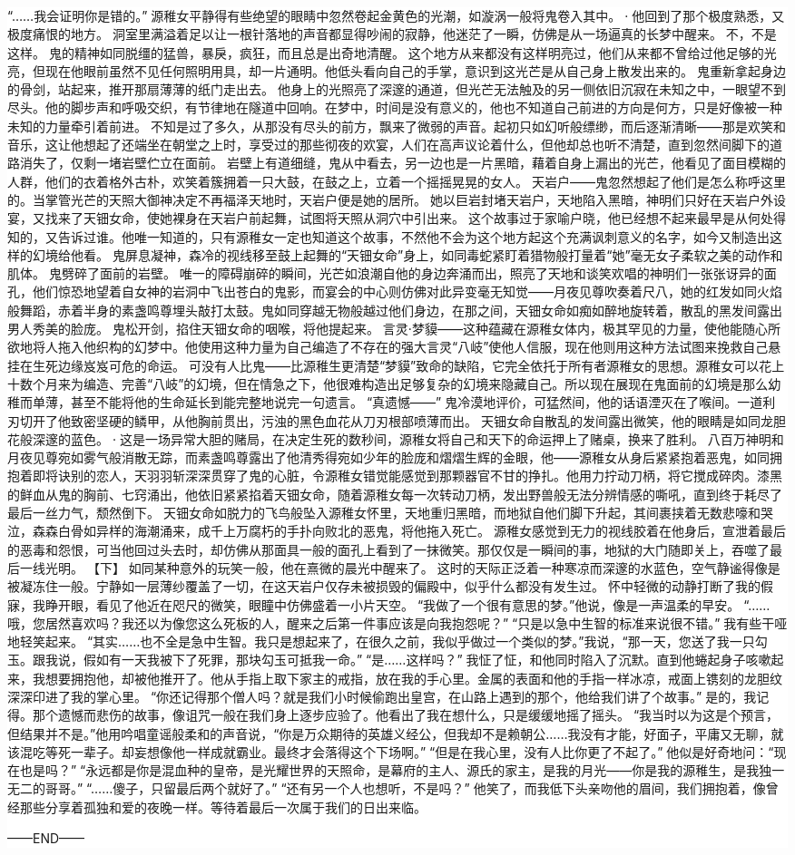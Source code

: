 “……我会证明你是错的。”
源稚女平静得有些绝望的眼睛中忽然卷起金黄色的光潮，如漩涡一般将鬼卷入其中。
·
他回到了那个极度熟悉，又极度痛恨的地方。
洞室里满溢着足以让一根针落地的声音都显得吵闹的寂静，他迷茫了一瞬，仿佛是从一场逼真的长梦中醒来。
不，不是这样。
鬼的精神如同脱缰的猛兽，暴戾，疯狂，而且总是出奇地清醒。
这个地方从来都没有这样明亮过，他们从来都不曾给过他足够的光亮，但现在他眼前虽然不见任何照明用具，却一片通明。他低头看向自己的手掌，意识到这光芒是从自己身上散发出来的。
鬼重新拿起身边的骨剑，站起来，推开那扇薄薄的纸门走出去。
他身上的光照亮了深邃的通道，但光芒无法触及的另一侧依旧沉寂在未知之中，一眼望不到尽头。他的脚步声和呼吸交织，有节律地在隧道中回响。在梦中，时间是没有意义的，他也不知道自己前进的方向是何方，只是好像被一种未知的力量牵引着前进。
不知是过了多久，从那没有尽头的前方，飘来了微弱的声音。起初只如幻听般缥缈，而后逐渐清晰——那是欢笑和音乐，这让他想起了还端坐在朝堂之上时，享受过的那些彻夜的欢宴，人们在高声议论着什么，但他却总也听不清楚，直到忽然间脚下的道路消失了，仅剩一堵岩壁伫立在面前。
岩壁上有道细缝，鬼从中看去，另一边也是一片黑暗，藉着自身上漏出的光芒，他看见了面目模糊的人群，他们的衣着格外古朴，欢笑着簇拥着一只大鼓，在鼓之上，立着一个摇摇晃晃的女人。
天岩户——鬼忽然想起了他们是怎么称呼这里的。当掌管光芒的天照大御神决定不再福泽天地时，天岩户便是她的居所。
她以巨岩封堵天岩户，天地陷入黑暗，神明们只好在天岩户外设宴，又找来了天钿女命，使她裸身在天岩户前起舞，试图将天照从洞穴中引出来。
这个故事过于家喻户晓，他已经想不起来最早是从何处得知的，又告诉过谁。他唯一知道的，只有源稚女一定也知道这个故事，不然他不会为这个地方起这个充满讽刺意义的名字，如今又制造出这样的幻境给他看。
鬼屏息凝神，森冷的视线移至鼓上起舞的“天钿女命”身上，如同毒蛇紧盯着猎物般打量着“她”毫无女子柔软之美的动作和肌体。
鬼劈碎了面前的岩壁。
唯一的障碍崩碎的瞬间，光芒如浪潮自他的身边奔涌而出，照亮了天地和谈笑欢唱的神明们一张张讶异的面孔，他们惊恐地望着自女神的岩洞中飞出苍白的鬼影，而宴会的中心则仿佛对此异变毫无知觉——月夜见尊吹奏着尺八，她的红发如同火焰般舞蹈，赤着半身的素盏鸣尊埋头敲打太鼓。鬼如同穿越无物般越过他们身边，在那之间，天钿女命如痴如醉地旋转着，散乱的黑发间露出男人秀美的脸庞。
鬼松开剑，掐住天钿女命的咽喉，将他提起来。
言灵·梦貘——这种蕴藏在源稚女体内，极其罕见的力量，使他能随心所欲地将人拖入他织构的幻梦中。他使用这种力量为自己编造了不存在的强大言灵“八岐”使他人信服，现在他则用这种方法试图来挽救自己悬挂在生死边缘岌岌可危的命运。
可没有人比鬼——比源稚生更清楚“梦貘”致命的缺陷，它完全依托于所有者源稚女的思想。源稚女可以花上十数个月来为编造、完善“八岐”的幻境，但在情急之下，他很难构造出足够复杂的幻境来隐藏自己。所以现在展现在鬼面前的幻境是那么幼稚而单薄，甚至不能将他的生命延长到能完整地说完一句遗言。
“真遗憾——”
鬼冷漠地评价，可猛然间，他的话语湮灭在了喉间。一道利刃切开了他致密坚硬的鳞甲，从他胸前贯出，污浊的黑色血花从刀刃根部喷薄而出。
天钿女命自散乱的发间露出微笑，他的眼睛是如同龙胆花般深邃的蓝色。
·
这是一场异常大胆的赌局，在决定生死的数秒间，源稚女将自己和天下的命运押上了赌桌，换来了胜利。
八百万神明和月夜见尊宛如雾气般消散无踪，而素盏鸣尊露出了他清秀得宛如少年的脸庞和熠熠生辉的金眼，他——源稚女从身后紧紧抱着恶鬼，如同拥抱着即将诀别的恋人，天羽羽斩深深贯穿了鬼的心脏，令源稚女错觉能感觉到那颗器官不甘的挣扎。他用力拧动刀柄，将它搅成碎肉。漆黑的鲜血从鬼的胸前、七窍涌出，他依旧紧紧掐着天钿女命，随着源稚女每一次转动刀柄，发出野兽般无法分辨情感的嘶吼，直到终于耗尽了最后一丝力气，颓然倒下。
天钿女命如脱力的飞鸟般坠入源稚女怀里，天地重归黑暗，而地狱自他们脚下升起，其间裹挟着无数悲嚎和哭泣，森森白骨如异样的海潮涌来，成千上万腐朽的手扑向败北的恶鬼，将他拖入死亡。
源稚女感觉到无力的视线胶着在他身后，宣泄着最后的恶毒和怨恨，可当他回过头去时，却仿佛从那面具一般的面孔上看到了一抹微笑。那仅仅是一瞬间的事，地狱的大门随即关上，吞噬了最后一线光明。
【下】
如同某种意外的玩笑一般，他在熹微的晨光中醒来了。
这时的天际正泛着一种寒凉而深邃的水蓝色，空气静谧得像是被凝冻住一般。宁静如一层薄纱覆盖了一切，在这天岩户仅存未被损毁的偏殿中，似乎什么都没有发生过。
怀中轻微的动静打断了我的假寐，我睁开眼，看见了他近在咫尺的微笑，眼瞳中仿佛盛着一小片天空。
“我做了一个很有意思的梦。”他说，像是一声温柔的早安。
“……哦，您居然喜欢吗？我还以为像您这么死板的人，醒来之后第一件事应该是向我抱怨呢？”
“只是以急中生智的标准来说很不错。”
我有些干哑地轻笑起来。
“其实……也不全是急中生智。我只是想起来了，在很久之前，我似乎做过一个类似的梦。”我说，“那一天，您送了我一只勾玉。跟我说，假如有一天我被下了死罪，那块勾玉可抵我一命。”
“是……这样吗？”
我怔了怔，和他同时陷入了沉默。直到他蜷起身子咳嗽起来，我想要拥抱他，却被他推开了。他从手指上取下家主的戒指，放在我的手心里。金属的表面和他的手指一样冰凉，戒面上镌刻的龙胆纹深深印进了我的掌心里。
“你还记得那个僧人吗？就是我们小时候偷跑出皇宫，在山路上遇到的那个，他给我们讲了个故事。”
是的，我记得。那个遗憾而悲伤的故事，像诅咒一般在我们身上逐步应验了。他看出了我在想什么，只是缓缓地摇了摇头。
“我当时以为这是个预言，但结果并不是。”他用吟唱童谣般柔和的声音说，“你是万众期待的英雄义经公，但我却不是赖朝公……我没有才能，好面子，平庸又无聊，就该混吃等死一辈子。却妄想像他一样成就霸业。最终才会落得这个下场啊。”
“但是在我心里，没有人比你更了不起了。”
他似是好奇地问：“现在也是吗？”
“永远都是你是混血种的皇帝，是光耀世界的天照命，是幕府的主人、源氏的家主，是我的月光——你是我的源稚生，是我独一无二的哥哥。”
“……傻子，只留最后两个就好了。”
“还有另一个人也想听，不是吗？”
他笑了，而我低下头亲吻他的眉间，我们拥抱着，像曾经那些分享着孤独和爱的夜晚一样。等待着最后一次属于我们的日出来临。

——END——

